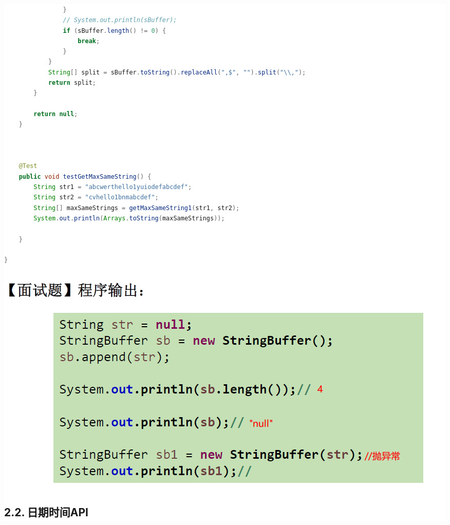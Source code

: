 ```java
                }
                // System.out.println(sBuffer);
                if (sBuffer.length() != 0) {
                    break;
                }
            }
            String[] split = sBuffer.toString().replaceAll(",$", "").split("\\,");
            return split;
        }

        return null;
    }

    
    
    @Test
    public void testGetMaxSameString() {
        String str1 = "abcwerthello1yuiodefabcdef";
        String str2 = "cvhello1bnmabcdef";
        String[] maxSameStrings = getMaxSameString1(str1, str2);
        System.out.println(Arrays.toString(maxSameStrings));

    }

}
```

![image-20210411190518524](javaSE高级.assets/image-20210411190518524.png)

## 2.2. 日期时间API
